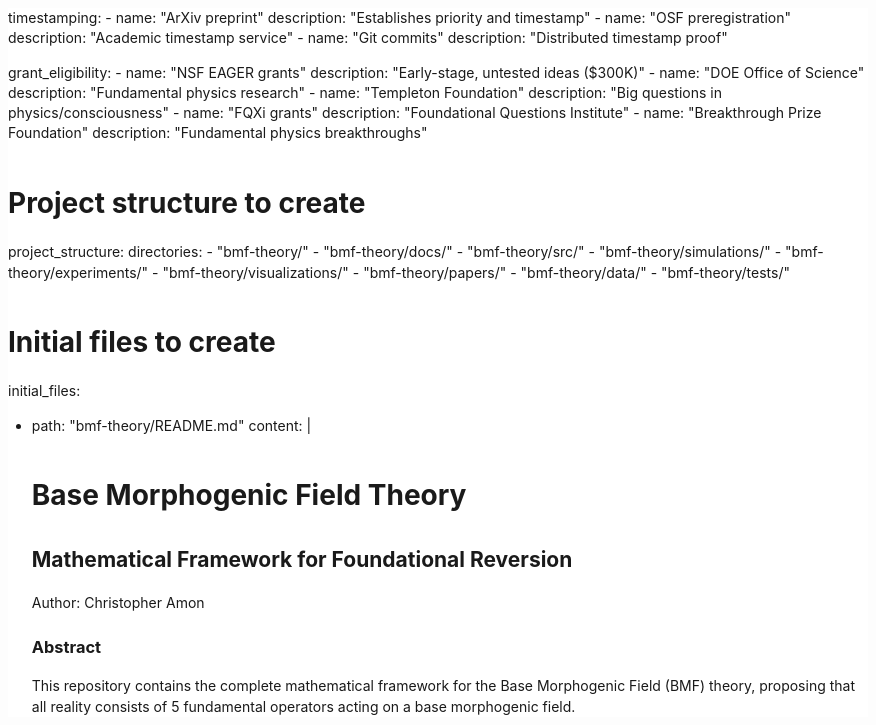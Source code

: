   timestamping:
    - name: "ArXiv preprint"
      description: "Establishes priority and timestamp"
    - name: "OSF preregistration"  
      description: "Academic timestamp service"
    - name: "Git commits"
      description: "Distributed timestamp proof"
      
  grant_eligibility:
    - name: "NSF EAGER grants"
      description: "Early-stage, untested ideas ($300K)"
    - name: "DOE Office of Science"
      description: "Fundamental physics research"
    - name: "Templeton Foundation"
      description: "Big questions in physics/consciousness"
    - name: "FQXi grants"
      description: "Foundational Questions Institute"
    - name: "Breakthrough Prize Foundation"
      description: "Fundamental physics breakthroughs"

# Project structure to create
project_structure:
  directories:
    - "bmf-theory/"
    - "bmf-theory/docs/"
    - "bmf-theory/src/"
    - "bmf-theory/simulations/"
    - "bmf-theory/experiments/"
    - "bmf-theory/visualizations/"
    - "bmf-theory/papers/"
    - "bmf-theory/data/"
    - "bmf-theory/tests/"

# Initial files to create
initial_files:
  - path: "bmf-theory/README.md"
    content: |
      # Base Morphogenic Field Theory
      ## Mathematical Framework for Foundational Reversion
      
      Author: Christopher Amon
      
      ### Abstract
      This repository contains the complete mathematical framework for the Base Morphogenic Field (BMF) theory, proposing that all reality consists of 5 fundamental operators acting on a base morphogenic field.
      